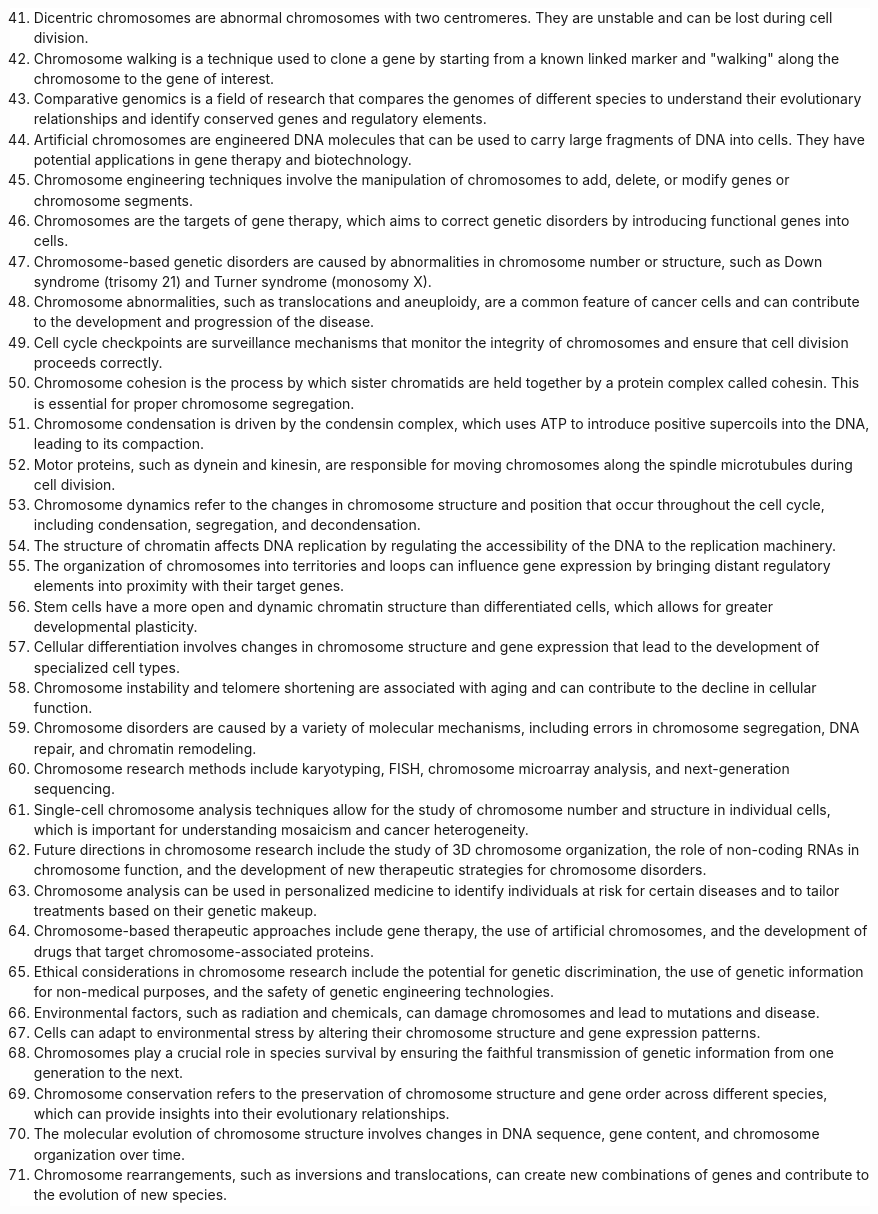 41. Dicentric chromosomes are abnormal chromosomes with two centromeres. They are unstable and can be lost during cell division.
42. Chromosome walking is a technique used to clone a gene by starting from a known linked marker and "walking" along the chromosome to the gene of interest.
43. Comparative genomics is a field of research that compares the genomes of different species to understand their evolutionary relationships and identify conserved genes and regulatory elements.
44. Artificial chromosomes are engineered DNA molecules that can be used to carry large fragments of DNA into cells. They have potential applications in gene therapy and biotechnology.
45. Chromosome engineering techniques involve the manipulation of chromosomes to add, delete, or modify genes or chromosome segments.
46. Chromosomes are the targets of gene therapy, which aims to correct genetic disorders by introducing functional genes into cells.
47. Chromosome-based genetic disorders are caused by abnormalities in chromosome number or structure, such as Down syndrome (trisomy 21) and Turner syndrome (monosomy X).
48. Chromosome abnormalities, such as translocations and aneuploidy, are a common feature of cancer cells and can contribute to the development and progression of the disease.
49. Cell cycle checkpoints are surveillance mechanisms that monitor the integrity of chromosomes and ensure that cell division proceeds correctly.
50. Chromosome cohesion is the process by which sister chromatids are held together by a protein complex called cohesin. This is essential for proper chromosome segregation.
51. Chromosome condensation is driven by the condensin complex, which uses ATP to introduce positive supercoils into the DNA, leading to its compaction.
52. Motor proteins, such as dynein and kinesin, are responsible for moving chromosomes along the spindle microtubules during cell division.
53. Chromosome dynamics refer to the changes in chromosome structure and position that occur throughout the cell cycle, including condensation, segregation, and decondensation.
54. The structure of chromatin affects DNA replication by regulating the accessibility of the DNA to the replication machinery.
55. The organization of chromosomes into territories and loops can influence gene expression by bringing distant regulatory elements into proximity with their target genes.
56. Stem cells have a more open and dynamic chromatin structure than differentiated cells, which allows for greater developmental plasticity.
57. Cellular differentiation involves changes in chromosome structure and gene expression that lead to the development of specialized cell types.
58. Chromosome instability and telomere shortening are associated with aging and can contribute to the decline in cellular function.
59. Chromosome disorders are caused by a variety of molecular mechanisms, including errors in chromosome segregation, DNA repair, and chromatin remodeling.
60. Chromosome research methods include karyotyping, FISH, chromosome microarray analysis, and next-generation sequencing.
61. Single-cell chromosome analysis techniques allow for the study of chromosome number and structure in individual cells, which is important for understanding mosaicism and cancer heterogeneity.
62. Future directions in chromosome research include the study of 3D chromosome organization, the role of non-coding RNAs in chromosome function, and the development of new therapeutic strategies for chromosome disorders.
63. Chromosome analysis can be used in personalized medicine to identify individuals at risk for certain diseases and to tailor treatments based on their genetic makeup.
64. Chromosome-based therapeutic approaches include gene therapy, the use of artificial chromosomes, and the development of drugs that target chromosome-associated proteins.
65. Ethical considerations in chromosome research include the potential for genetic discrimination, the use of genetic information for non-medical purposes, and the safety of genetic engineering technologies.
66. Environmental factors, such as radiation and chemicals, can damage chromosomes and lead to mutations and disease.
67. Cells can adapt to environmental stress by altering their chromosome structure and gene expression patterns.
68. Chromosomes play a crucial role in species survival by ensuring the faithful transmission of genetic information from one generation to the next.
69. Chromosome conservation refers to the preservation of chromosome structure and gene order across different species, which can provide insights into their evolutionary relationships.
70. The molecular evolution of chromosome structure involves changes in DNA sequence, gene content, and chromosome organization over time.
71. Chromosome rearrangements, such as inversions and translocations, can create new combinations of genes and contribute to the evolution of new species.